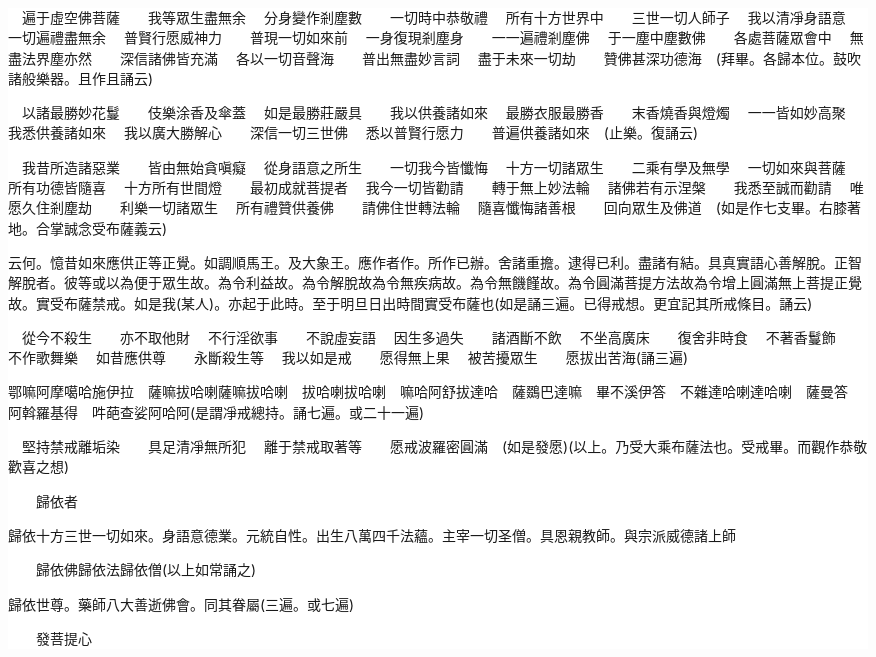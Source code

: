 　遍于虛空佛菩薩　　我等眾生盡無余
　分身變作剎塵數　　一切時中恭敬禮
　所有十方世界中　　三世一切人師子
　我以清凈身語意　　一切遍禮盡無余
　普賢行愿威神力　　普現一切如來前
　一身復現剎塵身　　一一遍禮剎塵佛
　于一塵中塵數佛　　各處菩薩眾會中
　無盡法界塵亦然　　深信諸佛皆充滿
　各以一切音聲海　　普出無盡妙言詞
　盡于未來一切劫　　贊佛甚深功德海　(拜畢。各歸本位。鼓吹諸般樂器。且作且誦云)

　以諸最勝妙花鬘　　伎樂涂香及傘蓋
　如是最勝莊嚴具　　我以供養諸如來
　最勝衣服最勝香　　末香燒香與燈燭
　一一皆如妙高聚　　我悉供養諸如來
　我以廣大勝解心　　深信一切三世佛
　悉以普賢行愿力　　普遍供養諸如來　(止樂。復誦云)

　我昔所造諸惡業　　皆由無始貪嗔癡
　從身語意之所生　　一切我今皆懺悔
　十方一切諸眾生　　二乘有學及無學
　一切如來與菩薩　　所有功德皆隨喜
　十方所有世間燈　　最初成就菩提者
　我今一切皆勸請　　轉于無上妙法輪
　諸佛若有示涅槃　　我悉至誠而勸請
　唯愿久住剎塵劫　　利樂一切諸眾生
　所有禮贊供養佛　　請佛住世轉法輪
　隨喜懺悔諸善根　　回向眾生及佛道　(如是作七支畢。右膝著地。合掌誠念受布薩義云)

云何。憶昔如來應供正等正覺。如調順馬王。及大象王。應作者作。所作已辦。舍諸重擔。逮得已利。盡諸有結。具真實語心善解脫。正智解脫者。彼等或以為便于眾生故。為令利益故。為令解脫故為令無疾病故。為令無饑饉故。為令圓滿菩提方法故為令增上圓滿無上菩提正覺故。實受布薩禁戒。如是我(某人)。亦起于此時。至于明旦日出時間實受布薩也(如是誦三遍。已得戒想。更宜記其所戒條目。誦云)

　從今不殺生　　亦不取他財
　不行淫欲事　　不說虛妄語
　因生多過失　　諸酒斷不飲
　不坐高廣床　　復舍非時食
　不著香鬘飾　　不作歌舞樂
　如昔應供尊　　永斷殺生等
　我以如是戒　　愿得無上果
　被苦擾眾生　　愿拔出苦海(誦三遍)　

鄂嘛阿摩噶哈施伊拉　薩嘛拔哈喇薩嘛拔哈喇　拔哈喇拔哈喇　嘛哈阿舒拔達哈　薩鵽巴達嘛　畢不溪伊答　不雜達哈喇達哈喇　薩曼答　阿斡羅基得　吽葩查娑阿哈阿(是謂凈戒總持。誦七遍。或二十一遍)

　堅持禁戒離垢染　　具足清凈無所犯
　離于禁戒取著等　　愿戒波羅密圓滿　(如是發愿)(以上。乃受大乘布薩法也。受戒畢。而觀作恭敬歡喜之想)

　　歸依者

歸依十方三世一切如來。身語意德業。元統自性。出生八萬四千法蘊。主宰一切圣僧。具恩親教師。與宗派威德諸上師

　　歸依佛歸依法歸依僧(以上如常誦之)

歸依世尊。藥師八大善逝佛會。同其眷屬(三遍。或七遍)

　　發菩提心
